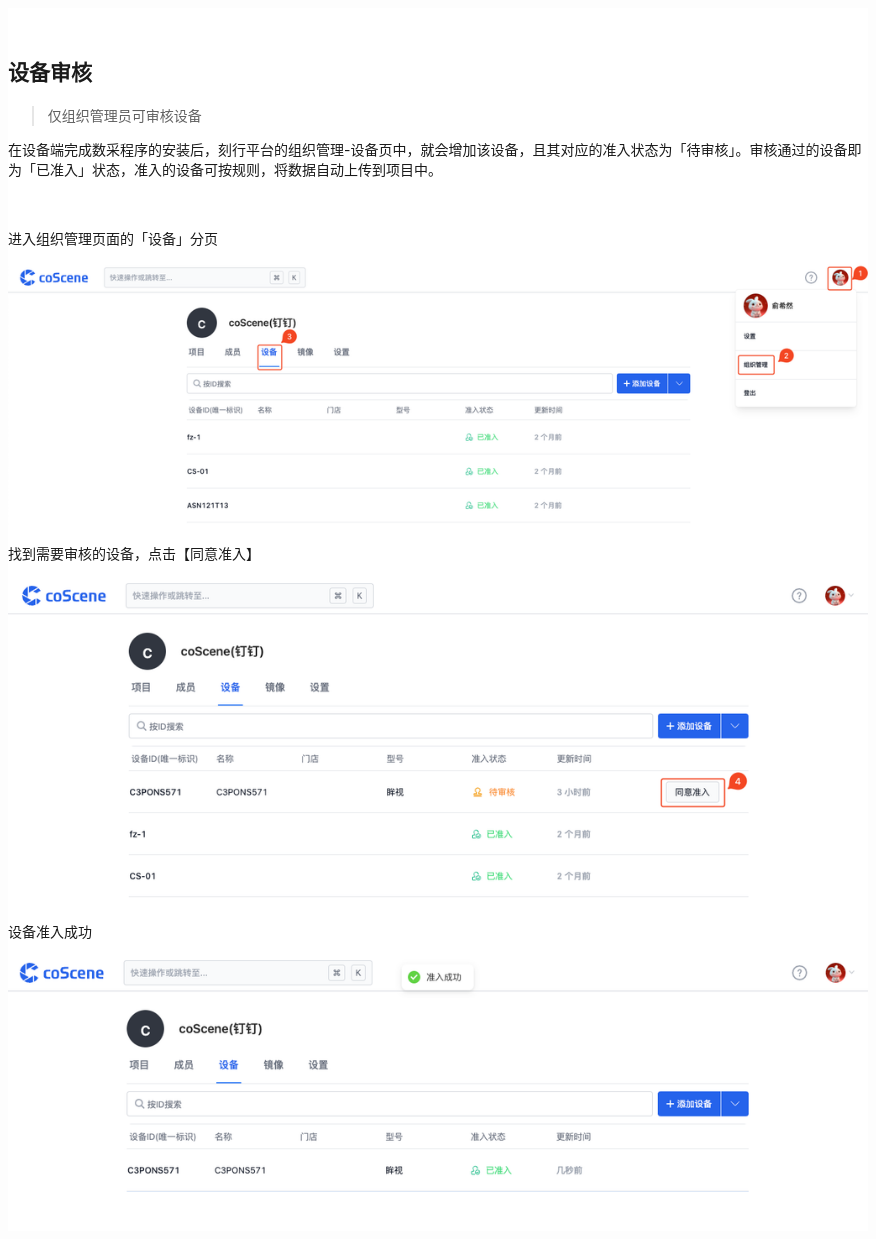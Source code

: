 <br />

## 设备审核

> 仅组织管理员可审核设备

在设备端完成数采程序的安装后，刻行平台的组织管理-设备页中，就会增加该设备，且其对应的准入状态为「待审核」。审核通过的设备即为「已准入」状态，准入的设备可按规则，将数据自动上传到项目中。

<br />

进入组织管理页面的「设备」分页

![org-device](../img/org-device.png)

找到需要审核的设备，点击【同意准入】

![org-device-authorize](../img/org-device-authorize.png)

设备准入成功

![org-device-authorized](../img/org-device-authorized.png)

<br />
